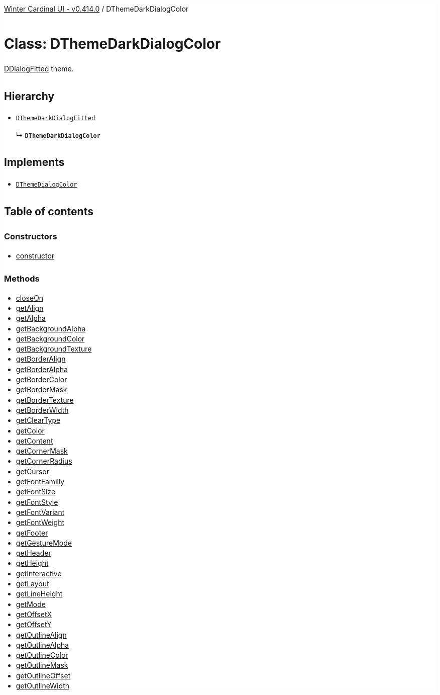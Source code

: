 [Winter Cardinal UI - v0.414.0](../index.md) / DThemeDarkDialogColor

# Class: DThemeDarkDialogColor

[DDialogFitted](DDialogFitted.md) theme.

## Hierarchy

- [`DThemeDarkDialogFitted`](DThemeDarkDialogFitted.md)

  ↳ **`DThemeDarkDialogColor`**

## Implements

- [`DThemeDialogColor`](../interfaces/DThemeDialogColor.md)

## Table of contents

### Constructors

- [constructor](DThemeDarkDialogColor.md#constructor)

### Methods

- [closeOn](DThemeDarkDialogColor.md#closeon)
- [getAlign](DThemeDarkDialogColor.md#getalign)
- [getAlpha](DThemeDarkDialogColor.md#getalpha)
- [getBackgroundAlpha](DThemeDarkDialogColor.md#getbackgroundalpha)
- [getBackgroundColor](DThemeDarkDialogColor.md#getbackgroundcolor)
- [getBackgroundTexture](DThemeDarkDialogColor.md#getbackgroundtexture)
- [getBorderAlign](DThemeDarkDialogColor.md#getborderalign)
- [getBorderAlpha](DThemeDarkDialogColor.md#getborderalpha)
- [getBorderColor](DThemeDarkDialogColor.md#getbordercolor)
- [getBorderMask](DThemeDarkDialogColor.md#getbordermask)
- [getBorderTexture](DThemeDarkDialogColor.md#getbordertexture)
- [getBorderWidth](DThemeDarkDialogColor.md#getborderwidth)
- [getClearType](DThemeDarkDialogColor.md#getcleartype)
- [getColor](DThemeDarkDialogColor.md#getcolor)
- [getContent](DThemeDarkDialogColor.md#getcontent)
- [getCornerMask](DThemeDarkDialogColor.md#getcornermask)
- [getCornerRadius](DThemeDarkDialogColor.md#getcornerradius)
- [getCursor](DThemeDarkDialogColor.md#getcursor)
- [getFontFamilly](DThemeDarkDialogColor.md#getfontfamilly)
- [getFontSize](DThemeDarkDialogColor.md#getfontsize)
- [getFontStyle](DThemeDarkDialogColor.md#getfontstyle)
- [getFontVariant](DThemeDarkDialogColor.md#getfontvariant)
- [getFontWeight](DThemeDarkDialogColor.md#getfontweight)
- [getFooter](DThemeDarkDialogColor.md#getfooter)
- [getGestureMode](DThemeDarkDialogColor.md#getgesturemode)
- [getHeader](DThemeDarkDialogColor.md#getheader)
- [getHeight](DThemeDarkDialogColor.md#getheight)
- [getInteractive](DThemeDarkDialogColor.md#getinteractive)
- [getLayout](DThemeDarkDialogColor.md#getlayout)
- [getLineHeight](DThemeDarkDialogColor.md#getlineheight)
- [getMode](DThemeDarkDialogColor.md#getmode)
- [getOffsetX](DThemeDarkDialogColor.md#getoffsetx)
- [getOffsetY](DThemeDarkDialogColor.md#getoffsety)
- [getOutlineAlign](DThemeDarkDialogColor.md#getoutlinealign)
- [getOutlineAlpha](DThemeDarkDialogColor.md#getoutlinealpha)
- [getOutlineColor](DThemeDarkDialogColor.md#getoutlinecolor)
- [getOutlineMask](DThemeDarkDialogColor.md#getoutlinemask)
- [getOutlineOffset](DThemeDarkDialogColor.md#getoutlineoffset)
- [getOutlineWidth](DThemeDarkDialogColor.md#getoutlinewidth)